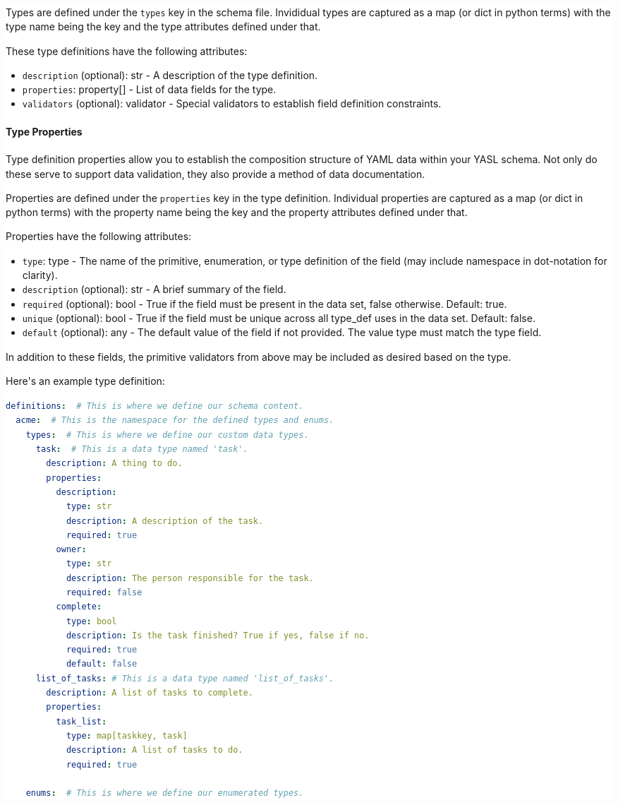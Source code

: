 Types are defined under the `types` key in the schema file.
Invididual types are captured as a map (or dict in python terms) with the type name being the key and the type attributes defined under that.

These type definitions have the following attributes:

- `description` (optional): str - A description of the type definition.
- `properties`: property[] - List of data fields for the type.
- `validators` (optional): validator - Special validators to establish field definition constraints.

#### Type Properties

Type definition properties allow you to establish the composition structure of YAML data within your YASL schema.
Not only do these serve to support data validation, they also provide a method of data documentation.

Properties are defined under the `properties` key in the type definition.
Individual properties are captured as a map (or dict in python terms) with the property name being the key and the property attributes defined under that.

Properties have the following attributes:

- `type`: type - The name of the primitive, enumeration, or type definition of the field (may include namespace in dot-notation for clarity).
- `description` (optional): str - A brief summary of the field.
- `required` (optional): bool - True if the field must be present in the data set, false otherwise.  Default: true.
- `unique` (optional): bool - True if the field must be unique across all type_def uses in the data set.  Default: false.
- `default` (optional): any - The default value of the field if not provided.  The value type must match the type field.

In addition to these fields, the primitive validators from above may be included as desired based on the type.

Here's an example type definition:

```yaml
definitions:  # This is where we define our schema content.
  acme:  # This is the namespace for the defined types and enums.
    types:  # This is where we define our custom data types.
      task:  # This is a data type named 'task'.
        description: A thing to do.
        properties:
          description:
            type: str
            description: A description of the task.
            required: true
          owner:
            type: str
            description: The person responsible for the task.
            required: false
          complete:
            type: bool
            description: Is the task finished? True if yes, false if no.
            required: true
            default: false
      list_of_tasks: # This is a data type named 'list_of_tasks'.
        description: A list of tasks to complete.
        properties:
          task_list:
            type: map[taskkey, task]
            description: A list of tasks to do.
            required: true

    enums:  # This is where we define our enumerated types.
```